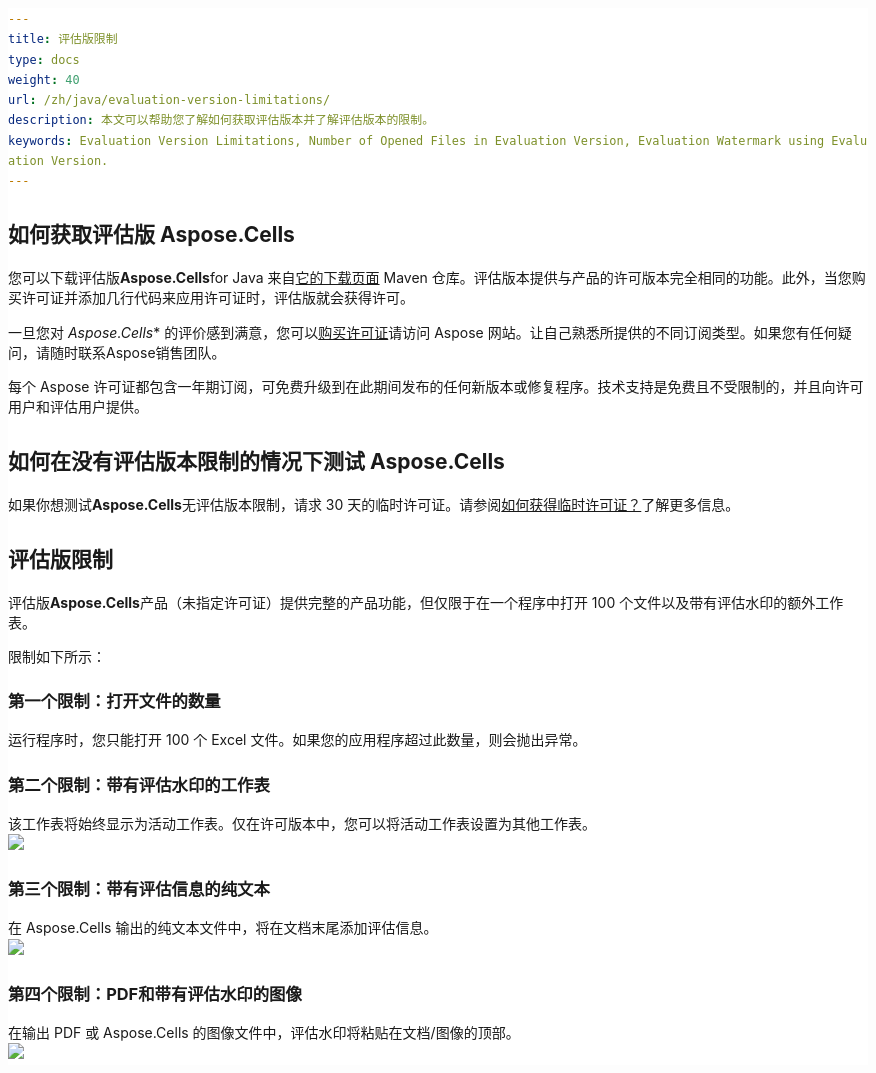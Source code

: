 ```yaml
---
title: 评估版限制
type: docs
weight: 40
url: /zh/java/evaluation-version-limitations/
description: 本文可以帮助您了解如何获取评估版本并了解评估版本的限制。
keywords: Evaluation Version Limitations, Number of Opened Files in Evaluation Version, Evaluation Watermark using Evaluation Version.
---
```

##  **如何获取评估版 Aspose.Cells**

您可以下载评估版**Aspose.Cells**for Java 来自[它的下载页面](https://repository.aspose.com/webapp/#/artifacts/browse/tree/General/repo/com/aspose/aspose-cells) Maven 仓库。评估版本提供与产品的许可版本完全相同的功能。此外，当您购买许可证并添加几行代码来应用许可证时，评估版就会获得许可。

一旦您对 *Aspose.Cells** 的评价感到满意，您可以[购买许可证](https://purchase.aspose.com)请访问 Aspose 网站。让自己熟悉所提供的不同订阅类型。如果您有任何疑问，请随时联系Aspose销售团队。

每个 Aspose 许可证都包含一年期订阅，可免费升级到在此期间发布的任何新版本或修复程序。技术支持是免费且不受限制的，并且向许可用户和评估用户提供。

##  **如何在没有评估版本限制的情况下测试 Aspose.Cells**

如果你想测试**Aspose.Cells**无评估版本限制，请求 30 天的临时许可证。请参阅[如何获得临时许可证？](https://purchase.aspose.com/temporary-license)了解更多信息。


##  **评估版限制**

评估版**Aspose.Cells**产品（未指定许可证）提供完整的产品功能，但仅限于在一个程序中打开 100 个文件以及带有评估水印的额外工作表。

限制如下所示：

###  **第一个限制：打开文件的数量**

运行程序时，您只能打开 100 个 Excel 文件。如果您的应用程序超过此数量，则会抛出异常。

###  **第二个限制：带有评估水印的工作表**
该工作表将始终显示为活动工作表。仅在许可版本中，您可以将活动工作表设置为其他工作表。
<br>
<image src="1.png" width="70%" />
<br>

###  **第三个限制：带有评估信息的纯文本**
在 Aspose.Cells 输出的纯文本文件中，将在文档末尾添加评估信息。
<br>
<image src="2.png" width="70%" />
<br>

###  **第四个限制：PDF和带有评估水印的图像**
在输出 PDF 或 Aspose.Cells 的图像文件中，评估水印将粘贴在文档/图像的顶部。
<br>
<image src="3.png" width="70%" />
<br>